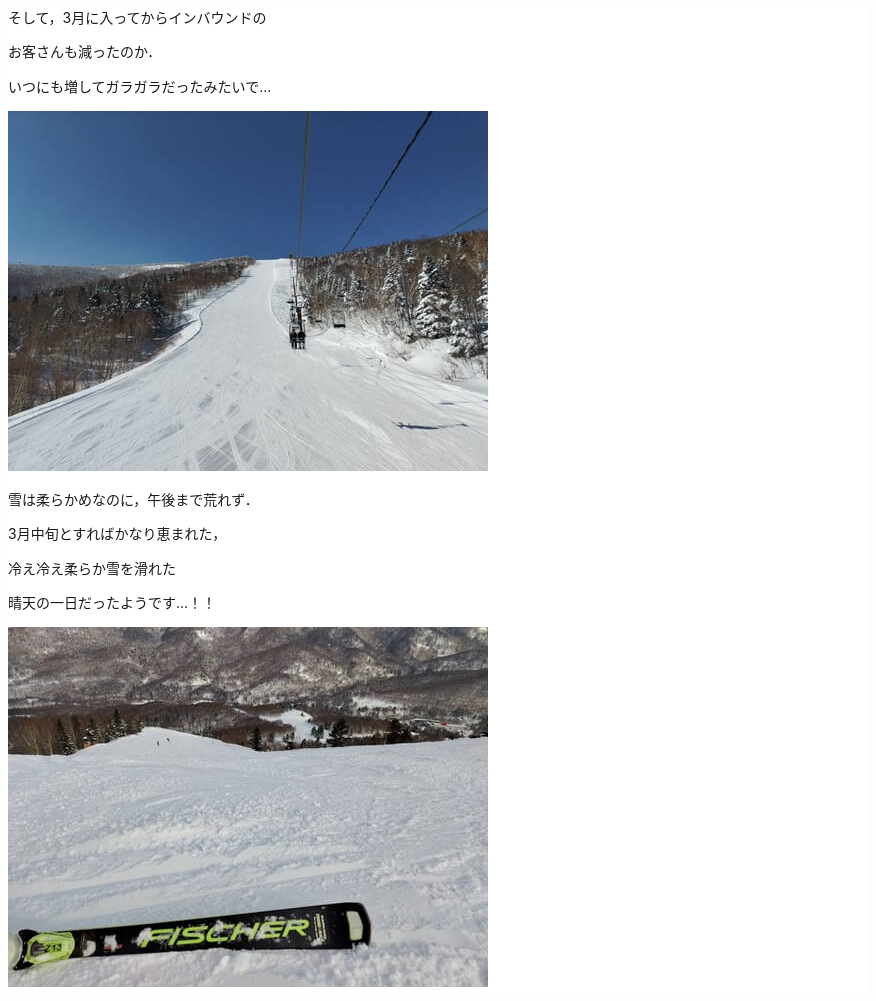 





そして，3月に入ってからインバウンドの


お客さんも減ったのか．


いつにも増してガラガラだったみたいで…




![1422fa356b302eb769e15343c21c65f9.jpg](images/1422fa356b302eb769e15343c21c65f9.jpg)







雪は柔らかめなのに，午後まで荒れず．


3月中旬とすればかなり恵まれた，


冷え冷え柔らか雪を滑れた


晴天の一日だったようです…！！




![93eb4a8c364eb6ce7ea0aa3dab004761.jpg](images/93eb4a8c364eb6ce7ea0aa3dab004761.jpg)
